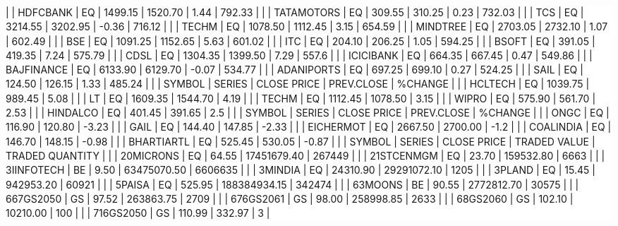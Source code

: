 |  | HDFCBANK | EQ | 1499.15 | 1520.70 | 1.44 | 792.33 |
|  | TATAMOTORS | EQ | 309.55 | 310.25 | 0.23 | 732.03 |
|  | TCS | EQ | 3214.55 | 3202.95 | -0.36 | 716.12 |
|  | TECHM | EQ | 1078.50 | 1112.45 | 3.15 | 654.59 |
|  | MINDTREE | EQ | 2703.05 | 2732.10 | 1.07 | 602.49 |
|  | BSE | EQ | 1091.25 | 1152.65 | 5.63 | 601.02 |
|  | ITC | EQ | 204.10 | 206.25 | 1.05 | 594.25 |
|  | BSOFT | EQ | 391.05 | 419.35 | 7.24 | 575.79 |
|  | CDSL | EQ | 1304.35 | 1399.50 | 7.29 | 557.6 |
|  | ICICIBANK | EQ | 664.35 | 667.45 | 0.47 | 549.86 |
|  | BAJFINANCE | EQ | 6133.90 | 6129.70 | -0.07 | 534.77 |
|  | ADANIPORTS | EQ | 697.25 | 699.10 | 0.27 | 524.25 |
|  | SAIL | EQ | 124.50 | 126.15 | 1.33 | 485.24 |
|  | SYMBOL | SERIES | CLOSE PRICE | PREV.CLOSE | %CHANGE |
|  | HCLTECH | EQ | 1039.75 | 989.45 | 5.08 |
|  | LT | EQ | 1609.35 | 1544.70 | 4.19 |
|  | TECHM | EQ | 1112.45 | 1078.50 | 3.15 |
|  | WIPRO | EQ | 575.90 | 561.70 | 2.53 |
|  | HINDALCO | EQ | 401.45 | 391.65 | 2.5 |
|  | SYMBOL | SERIES | CLOSE PRICE | PREV.CLOSE | %CHANGE |
|  | ONGC | EQ | 116.90 | 120.80 | -3.23 |
|  | GAIL | EQ | 144.40 | 147.85 | -2.33 |
|  | EICHERMOT | EQ | 2667.50 | 2700.00 | -1.2 |
|  | COALINDIA | EQ | 146.70 | 148.15 | -0.98 |
|  | BHARTIARTL | EQ | 525.45 | 530.05 | -0.87 |
|  | SYMBOL | SERIES | CLOSE PRICE | TRADED VALUE | TRADED QUANTITY |
|  | 20MICRONS | EQ | 64.55 | 17451679.40 | 267449 |
|  | 21STCENMGM | EQ | 23.70 | 159532.80 | 6663 |
|  | 3IINFOTECH | BE | 9.50 | 63475070.50 | 6606635 |
|  | 3MINDIA | EQ | 24310.90 | 29291072.10 | 1205 |
|  | 3PLAND | EQ | 15.45 | 942953.20 | 60921 |
|  | 5PAISA | EQ | 525.95 | 188384934.15 | 342474 |
|  | 63MOONS | BE | 90.55 | 2772812.70 | 30575 |
|  | 667GS2050 | GS | 97.52 | 263863.75 | 2709 |
|  | 676GS2061 | GS | 98.00 | 258998.85 | 2633 |
|  | 68GS2060 | GS | 102.10 | 10210.00 | 100 |
|  | 716GS2050 | GS | 110.99 | 332.97 | 3 |